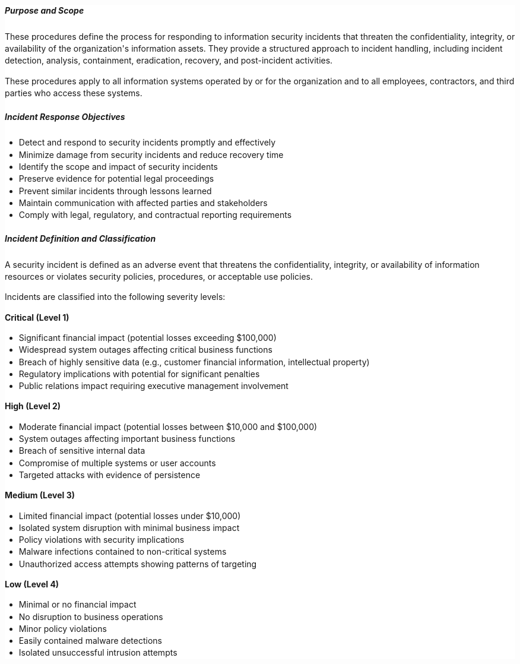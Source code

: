 ##### Purpose and Scope

These procedures define the process for responding to information security incidents that threaten the confidentiality, integrity, or availability of the organization's information assets. They provide a structured approach to incident handling, including incident detection, analysis, containment, eradication, recovery, and post-incident activities.

These procedures apply to all information systems operated by or for the organization and to all employees, contractors, and third parties who access these systems.

##### Incident Response Objectives

- Detect and respond to security incidents promptly and effectively
- Minimize damage from security incidents and reduce recovery time
- Identify the scope and impact of security incidents
- Preserve evidence for potential legal proceedings
- Prevent similar incidents through lessons learned
- Maintain communication with affected parties and stakeholders
- Comply with legal, regulatory, and contractual reporting requirements

##### Incident Definition and Classification

A security incident is defined as an adverse event that threatens the confidentiality, integrity, or availability of information resources or violates security policies, procedures, or acceptable use policies.

Incidents are classified into the following severity levels:

**Critical (Level 1)**
- Significant financial impact (potential losses exceeding $100,000)
- Widespread system outages affecting critical business functions
- Breach of highly sensitive data (e.g., customer financial information, intellectual property)
- Regulatory implications with potential for significant penalties
- Public relations impact requiring executive management involvement

**High (Level 2)**
- Moderate financial impact (potential losses between $10,000 and $100,000)
- System outages affecting important business functions
- Breach of sensitive internal data
- Compromise of multiple systems or user accounts
- Targeted attacks with evidence of persistence

**Medium (Level 3)**
- Limited financial impact (potential losses under $10,000)
- Isolated system disruption with minimal business impact
- Policy violations with security implications
- Malware infections contained to non-critical systems
- Unauthorized access attempts showing patterns of targeting

**Low (Level 4)**
- Minimal or no financial impact
- No disruption to business operations
- Minor policy violations
- Easily contained malware detections
- Isolated unsuccessful intrusion attempts
